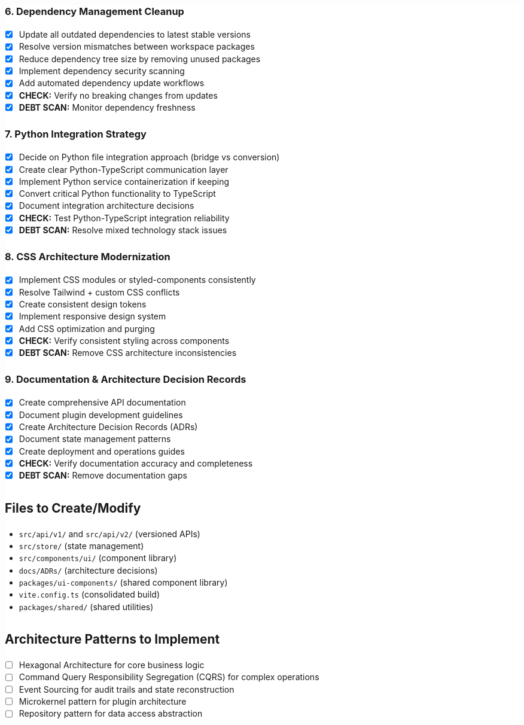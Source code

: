 ### 6. Dependency Management Cleanup
- [x] Update all outdated dependencies to latest stable versions
- [x] Resolve version mismatches between workspace packages
- [x] Reduce dependency tree size by removing unused packages
- [x] Implement dependency security scanning
- [x] Add automated dependency update workflows
- [x] **CHECK:** Verify no breaking changes from updates
- [x] **DEBT SCAN:** Monitor dependency freshness

### 7. Python Integration Strategy
- [x] Decide on Python file integration approach (bridge vs conversion)
- [x] Create clear Python-TypeScript communication layer
- [x] Implement Python service containerization if keeping
- [x] Convert critical Python functionality to TypeScript
- [x] Document integration architecture decisions
- [x] **CHECK:** Test Python-TypeScript integration reliability
- [x] **DEBT SCAN:** Resolve mixed technology stack issues

### 8. CSS Architecture Modernization
- [x] Implement CSS modules or styled-components consistently
- [x] Resolve Tailwind + custom CSS conflicts
- [x] Create consistent design tokens
- [x] Implement responsive design system
- [x] Add CSS optimization and purging
- [x] **CHECK:** Verify consistent styling across components
- [x] **DEBT SCAN:** Remove CSS architecture inconsistencies

### 9. Documentation & Architecture Decision Records
- [x] Create comprehensive API documentation
- [x] Document plugin development guidelines
- [x] Create Architecture Decision Records (ADRs)
- [x] Document state management patterns
- [x] Create deployment and operations guides
- [x] **CHECK:** Verify documentation accuracy and completeness
- [x] **DEBT SCAN:** Remove documentation gaps

## Files to Create/Modify
- `src/api/v1/` and `src/api/v2/` (versioned APIs)
- `src/store/` (state management)
- `src/components/ui/` (component library)
- `docs/ADRs/` (architecture decisions)
- `packages/ui-components/` (shared component library)
- `vite.config.ts` (consolidated build)
- `packages/shared/` (shared utilities)

## Architecture Patterns to Implement
- [ ] Hexagonal Architecture for core business logic
- [ ] Command Query Responsibility Segregation (CQRS) for complex operations
- [ ] Event Sourcing for audit trails and state reconstruction
- [ ] Microkernel pattern for plugin architecture
- [ ] Repository pattern for data access abstraction
